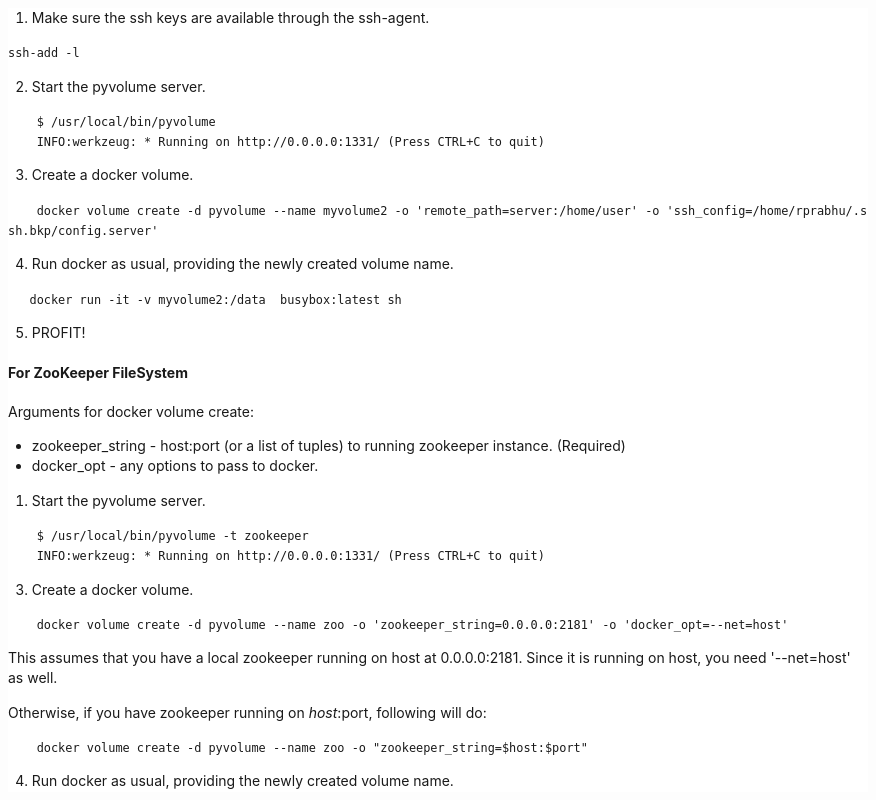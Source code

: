 1. Make sure the ssh keys are available through the ssh-agent.

```
ssh-add -l
```

2. Start the pyvolume server.

```
    $ /usr/local/bin/pyvolume
    INFO:werkzeug: * Running on http://0.0.0.0:1331/ (Press CTRL+C to quit)

```

3. Create a docker volume.

```
    docker volume create -d pyvolume --name myvolume2 -o 'remote_path=server:/home/user' -o 'ssh_config=/home/rprabhu/.ssh.bkp/config.server'
```

4. Run docker as usual, providing the newly created volume name.

```
   docker run -it -v myvolume2:/data  busybox:latest sh
```

5. PROFIT!


#### For ZooKeeper FileSystem

Arguments for docker volume create:

- zookeeper_string - host:port (or a list of tuples) to running zookeeper instance. (Required)
- docker_opt - any options to pass to docker.


1. Start the pyvolume server.

```
    $ /usr/local/bin/pyvolume -t zookeeper
    INFO:werkzeug: * Running on http://0.0.0.0:1331/ (Press CTRL+C to quit)

```

3. Create a docker volume.

```
    docker volume create -d pyvolume --name zoo -o 'zookeeper_string=0.0.0.0:2181' -o 'docker_opt=--net=host'
```

This assumes that you have a local zookeeper running on host at 0.0.0.0:2181.
Since it is running on host, you need '--net=host' as well.

Otherwise, if you have zookeeper running on $host:$port, following will do:

```
    docker volume create -d pyvolume --name zoo -o "zookeeper_string=$host:$port"
```

4. Run docker as usual, providing the newly created volume name.
